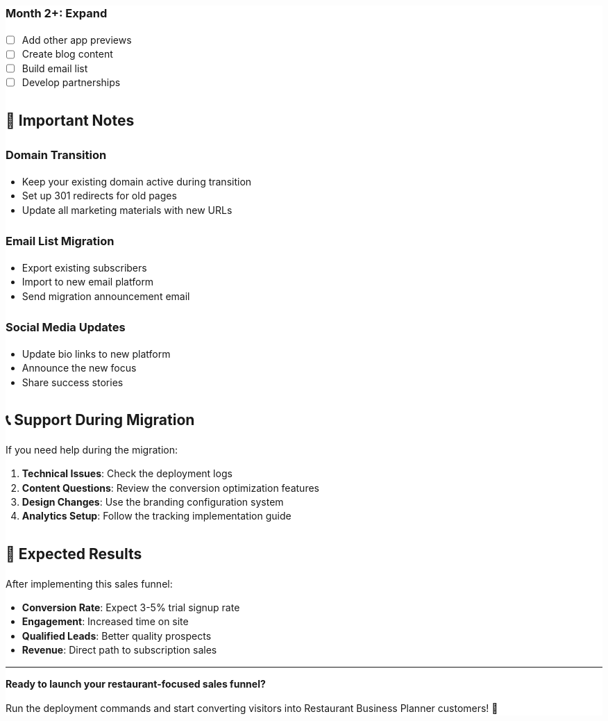### Month 2+: Expand
- [ ] Add other app previews
- [ ] Create blog content
- [ ] Build email list
- [ ] Develop partnerships

## 🚨 Important Notes

### Domain Transition
- Keep your existing domain active during transition
- Set up 301 redirects for old pages
- Update all marketing materials with new URLs

### Email List Migration
- Export existing subscribers
- Import to new email platform
- Send migration announcement email

### Social Media Updates
- Update bio links to new platform
- Announce the new focus
- Share success stories

## 📞 Support During Migration

If you need help during the migration:

1. **Technical Issues**: Check the deployment logs
2. **Content Questions**: Review the conversion optimization features
3. **Design Changes**: Use the branding configuration system
4. **Analytics Setup**: Follow the tracking implementation guide

## 🎉 Expected Results

After implementing this sales funnel:

- **Conversion Rate**: Expect 3-5% trial signup rate
- **Engagement**: Increased time on site
- **Qualified Leads**: Better quality prospects
- **Revenue**: Direct path to subscription sales

---

**Ready to launch your restaurant-focused sales funnel?** 

Run the deployment commands and start converting visitors into Restaurant Business Planner customers! 🚀
